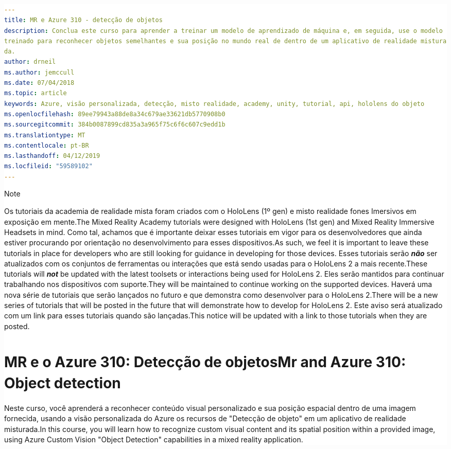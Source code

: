 ```yaml
---
title: MR e Azure 310 - detecção de objetos
description: Conclua este curso para aprender a treinar um modelo de aprendizado de máquina e, em seguida, use o modelo treinado para reconhecer objetos semelhantes e sua posição no mundo real de dentro de um aplicativo de realidade misturada.
author: drneil
ms.author: jemccull
ms.date: 07/04/2018
ms.topic: article
keywords: Azure, visão personalizada, detecção, misto realidade, academy, unity, tutorial, api, hololens do objeto
ms.openlocfilehash: 89ee79943a88de8a34c679ae33621db5770908b0
ms.sourcegitcommit: 384b0087899cd835a3a965f75c6f6c607c9edd1b
ms.translationtype: MT
ms.contentlocale: pt-BR
ms.lasthandoff: 04/12/2019
ms.locfileid: "59589102"
---
```

>[!NOTE]
><span data-ttu-id="f0b62-104">Os tutoriais da academia de realidade mista foram criados com o HoloLens (1º gen) e misto realidade fones Imersivos em exposição em mente.</span><span class="sxs-lookup"><span data-stu-id="f0b62-104">The Mixed Reality Academy tutorials were designed with HoloLens (1st gen) and Mixed Reality Immersive Headsets in mind.</span></span>  <span data-ttu-id="f0b62-105">Como tal, achamos que é importante deixar esses tutoriais em vigor para os desenvolvedores que ainda estiver procurando por orientação no desenvolvimento para esses dispositivos.</span><span class="sxs-lookup"><span data-stu-id="f0b62-105">As such, we feel it is important to leave these tutorials in place for developers who are still looking for guidance in developing for those devices.</span></span>  <span data-ttu-id="f0b62-106">Esses tutoriais serão **_não_** ser atualizados com os conjuntos de ferramentas ou interações que está sendo usadas para o HoloLens 2 a mais recente.</span><span class="sxs-lookup"><span data-stu-id="f0b62-106">These tutorials will **_not_** be updated with the latest toolsets or interactions being used for HoloLens 2.</span></span>  <span data-ttu-id="f0b62-107">Eles serão mantidos para continuar trabalhando nos dispositivos com suporte.</span><span class="sxs-lookup"><span data-stu-id="f0b62-107">They will be maintained to continue working on the supported devices.</span></span> <span data-ttu-id="f0b62-108">Haverá uma nova série de tutoriais que serão lançados no futuro e que demonstra como desenvolver para o HoloLens 2.</span><span class="sxs-lookup"><span data-stu-id="f0b62-108">There will be a new series of tutorials that will be posted in the future that will demonstrate how to develop for HoloLens 2.</span></span>  <span data-ttu-id="f0b62-109">Este aviso será atualizado com um link para esses tutoriais quando são lançadas.</span><span class="sxs-lookup"><span data-stu-id="f0b62-109">This notice will be updated with a link to those tutorials when they are posted.</span></span>

# <a name="mr-and-azure-310-object-detection"></a><span data-ttu-id="f0b62-110">MR e o Azure 310: Detecção de objetos</span><span class="sxs-lookup"><span data-stu-id="f0b62-110">Mr and Azure 310: Object detection</span></span>

<span data-ttu-id="f0b62-111">Neste curso, você aprenderá a reconhecer conteúdo visual personalizado e sua posição espacial dentro de uma imagem fornecida, usando a visão personalizada do Azure os recursos de "Detecção de objeto" em um aplicativo de realidade misturada.</span><span class="sxs-lookup"><span data-stu-id="f0b62-111">In this course, you will learn how to recognize custom visual content and its spatial position within a provided image, using Azure Custom Vision "Object Detection" capabilities in a mixed reality application.</span></span>
